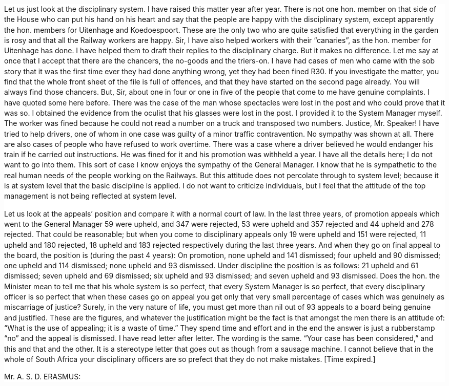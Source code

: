 <p>Let us just look at the disciplinary system. I have raised this matter year after year. There is not one hon. member on that side of the House who can put his hand on his heart and say that the people are happy with the disciplinary system, except apparently the hon. members for Uitenhage and Koedoespoort. These are the only two who are quite satisfied that everything in the garden is rosy and that all the Railway workers are happy. Sir, I have also helped workers with their &#x201C;canaries&#x201D;, as the hon. member for Uitenhage has done. I have helped them to draft their replies to the disciplinary charge. But it makes no difference. Let me say at once that I accept that there are the chancers, the no-goods and the triers-on. I have had cases of men who came with the sob story that it was the first time ever they had done anything wrong, yet they had been fined R30. If you investigate the matter, you find that the whole front sheet of the file is full of offences, and that they have started on the second page already. You will always find those chancers. But, Sir, about one in four or one in five of the people that come to me have genuine complaints. I have quoted some here before. There was the case of the man whose spectacles were lost in the post and who could prove that it was so. I obtained the evidence from the oculist that his glasses were lost in the post. I provided it to the System Manager myself. The worker was fined because he could not read a number on a truck and transposed two numbers. Justice, Mr. Speaker! I have tried to help drivers, one of whom in one case was guilty of a minor traffic contravention. No sympathy was shown at all. There are also cases of people who have refused to work overtime. There was a case where a driver believed he would endanger his train if he carried out instructions. He was fined for it and his promotion was withheld a year. I have all the details here; I do not want to go into them. This sort of case I know enjoys the sympathy of the General Manager. I know that he is sympathetic to the real human needs of the people working on the Railways. But this attitude does not percolate through to system level; because it is at system level that the basic discipline is applied. I do not want to criticize individuals, but I feel that the attitude of the top management is not being reflected at system level.</p>

<p>Let us look at the appeals&#x2019; position and compare it with a normal court of law. In the last three years, of promotion appeals which went to the General Manager 59 were upheld, and 347 were rejected, 53 were upheld and 357 rejected and 44 upheld and 278 rejected. That could be reasonable; but when you come to disciplinary appeals only 19 were upheld and 151 were rejected, 11 upheld and 180 rejected, 18 upheld and 183 rejected respectively during the last three years. And when they go on final appeal to the board, the position is (during the past 4 years): On promotion, none upheld and 141 dismissed; four upheld and 90 dismissed; one upheld <span class="col_2811-2812" refersTo="page_1419"/>and 114 dismissed; none upheld and 93 dismissed. Under discipline the position is as follows: 21 upheld and 61 dismissed; seven upheld and 69 dismissed; six upheld and 93 dismissed; and seven upheld and 93 dismissed. Does the hon. the Minister mean to tell me that his whole system is so perfect, that every System Manager is so perfect, that every disciplinary officer is so perfect that when these cases go on appeal you get only that very small percentage of cases which was genuinely as miscarriage of justice? Surely, in the very nature of life, you must get more than nil out of 93 appeals to a board being genuine and justified. These are the figures, and whatever the justification might be the fact is that amongst the men there is an attitude of: &#x201C;What is the use of appealing; it is a waste of time.&#x201D; They spend time and effort and in the end the answer is just a rubberstamp &#x201C;no&#x201D; and the appeal is dismissed. I have read letter after letter. The wording is the same. &#x201C;Your case has been considered,&#x201D; and this and that and the other. It is a stereotype letter that goes out as though from a sausage machine. I cannot believe that in the whole of South Africa your disciplinary officers are so prefect that they do not make mistakes. [Time expired.]</p>

</speech>

<speech by="#erasmus">

<from>Mr. <person refersTo="hansard_za">A. S. D. ERASMUS</person>:</from>
